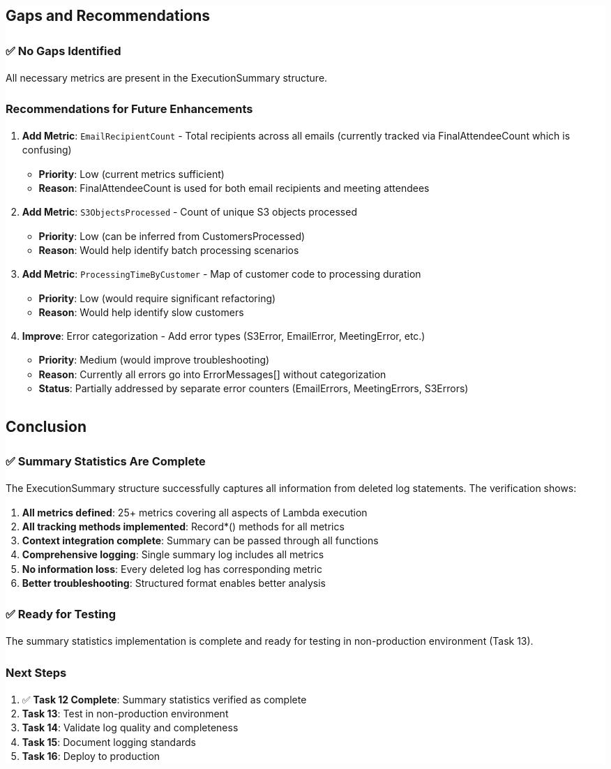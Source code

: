 ## Gaps and Recommendations

### ✅ No Gaps Identified
All necessary metrics are present in the ExecutionSummary structure.

### Recommendations for Future Enhancements

1. **Add Metric**: `EmailRecipientCount` - Total recipients across all emails (currently tracked via FinalAttendeeCount which is confusing)
   - **Priority**: Low (current metrics sufficient)
   - **Reason**: FinalAttendeeCount is used for both email recipients and meeting attendees

2. **Add Metric**: `S3ObjectsProcessed` - Count of unique S3 objects processed
   - **Priority**: Low (can be inferred from CustomersProcessed)
   - **Reason**: Would help identify batch processing scenarios

3. **Add Metric**: `ProcessingTimeByCustomer` - Map of customer code to processing duration
   - **Priority**: Low (would require significant refactoring)
   - **Reason**: Would help identify slow customers

4. **Improve**: Error categorization - Add error types (S3Error, EmailError, MeetingError, etc.)
   - **Priority**: Medium (would improve troubleshooting)
   - **Reason**: Currently all errors go into ErrorMessages[] without categorization
   - **Status**: Partially addressed by separate error counters (EmailErrors, MeetingErrors, S3Errors)

## Conclusion

### ✅ Summary Statistics Are Complete

The ExecutionSummary structure successfully captures all information from deleted log statements. The verification shows:

1. **All metrics defined**: 25+ metrics covering all aspects of Lambda execution
2. **All tracking methods implemented**: Record*() methods for all metrics
3. **Context integration complete**: Summary can be passed through all functions
4. **Comprehensive logging**: Single summary log includes all metrics
5. **No information loss**: Every deleted log has corresponding metric
6. **Better troubleshooting**: Structured format enables better analysis

### ✅ Ready for Testing

The summary statistics implementation is complete and ready for testing in non-production environment (Task 13).

### Next Steps

1. ✅ **Task 12 Complete**: Summary statistics verified as complete
2. **Task 13**: Test in non-production environment
3. **Task 14**: Validate log quality and completeness
4. **Task 15**: Document logging standards
5. **Task 16**: Deploy to production
